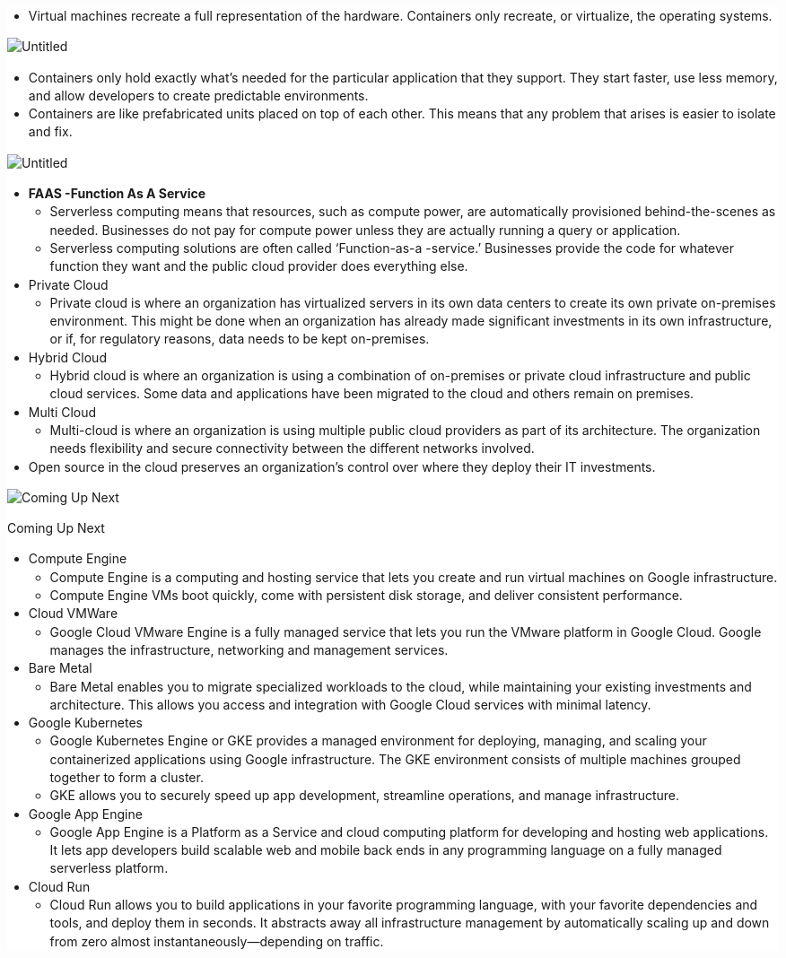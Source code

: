 - Virtual machines recreate a full representation of the hardware. Containers only recreate, or virtualize, the operating systems.

![Untitled](Cloud%20Digi%2068a8f/Untitled%201.png)

- Containers only hold exactly what’s needed for the particular application that they support. They start faster, use less memory, and allow developers to create predictable environments.
- Containers are like prefabricated units placed on top of each other. This means that any problem that arises is easier to isolate and fix.

![Untitled](Cloud%20Digi%2068a8f/Untitled%202.png)

- **FAAS -Function As A Service**
    - Serverless computing means that resources, such as compute power, are automatically provisioned behind-the-scenes as needed. Businesses do not pay for compute power unless they are actually running a query or application.
    - Serverless computing solutions are often called ‘Function-as-a -service.’ Businesses provide the code for whatever function they want and the public cloud provider does everything else.
- Private Cloud
    - Private cloud is where an organization has virtualized servers in its own data centers to create its own private on-premises environment. This might be done when an organization has already made significant investments in its own infrastructure, or if, for regulatory reasons, data needs to be kept on-premises.
- Hybrid Cloud
    - Hybrid cloud is where an organization is using a combination of on-premises or private cloud infrastructure and public cloud services. Some data and applications have been migrated to the cloud and others remain on premises.
- Multi Cloud
    - Multi-cloud is where an organization is using multiple public cloud providers as part of its architecture. The organization needs flexibility and secure connectivity between the different networks involved.
- Open source in the cloud preserves an organization’s control over where they deploy their IT investments.

 

![Coming Up Next](Cloud%20Digi%2068a8f/Untitled%203.png)

Coming Up Next

- Compute Engine
    - Compute Engine is a computing and hosting service that lets you create and run virtual machines on Google infrastructure.
    - Compute Engine VMs boot quickly, come with persistent disk storage, and deliver consistent performance.
- Cloud VMWare
    - Google Cloud VMware Engine is a fully managed service that lets you run the VMware platform in Google Cloud. Google manages the infrastructure, networking and management services.
- Bare Metal
    - Bare Metal enables you to migrate specialized workloads to the cloud, while maintaining your existing investments and architecture. This allows you access and integration with Google Cloud services with minimal latency.
- Google Kubernetes
    - Google Kubernetes Engine or GKE provides a managed environment for deploying, managing, and scaling your containerized applications using Google infrastructure. The GKE environment consists of multiple machines grouped together to form a cluster.
    - GKE allows you to securely speed up app development, streamline operations, and manage infrastructure.
- Google App Engine
    - Google App Engine is a Platform as a Service and cloud computing platform for developing and hosting web applications. It lets app developers build scalable web and mobile back ends in any programming language on a fully managed serverless platform.
- Cloud Run
    - Cloud Run allows you to build applications in your favorite programming language, with your favorite dependencies and tools, and deploy them in seconds. It abstracts away all infrastructure management by automatically scaling up and down from zero almost instantaneously—depending on traffic.